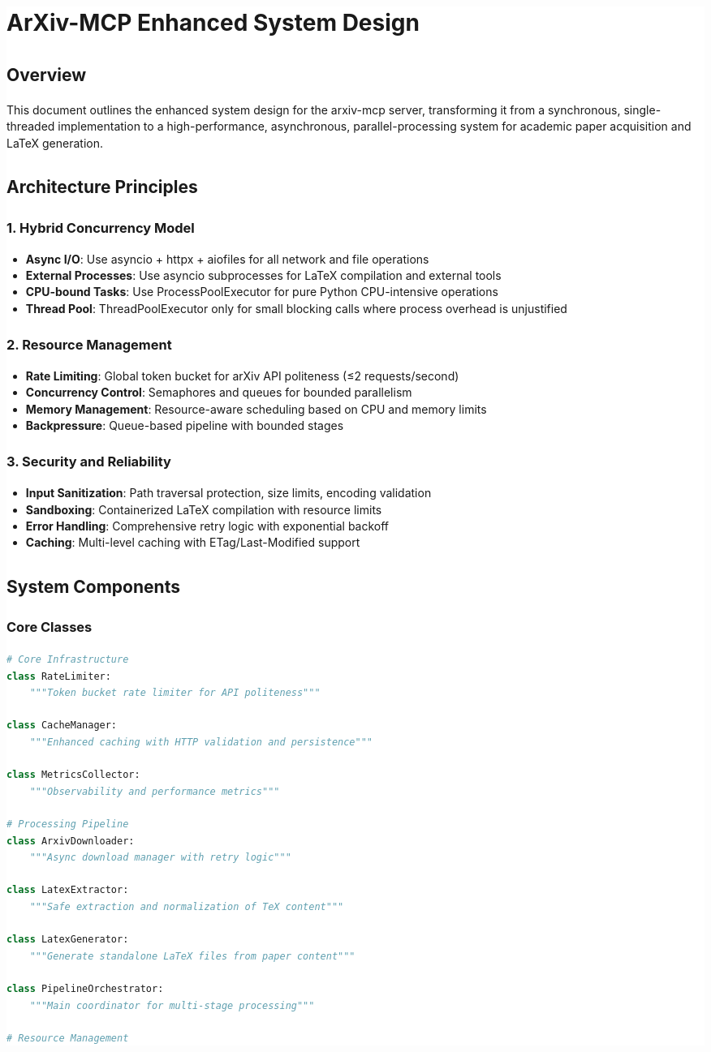 # ArXiv-MCP Enhanced System Design

## Overview

This document outlines the enhanced system design for the arxiv-mcp server, transforming it from a synchronous, single-threaded implementation to a high-performance, asynchronous, parallel-processing system for academic paper acquisition and LaTeX generation.

## Architecture Principles

### 1. Hybrid Concurrency Model

- **Async I/O**: Use asyncio + httpx + aiofiles for all network and file operations
- **External Processes**: Use asyncio subprocesses for LaTeX compilation and external tools
- **CPU-bound Tasks**: Use ProcessPoolExecutor for pure Python CPU-intensive operations
- **Thread Pool**: ThreadPoolExecutor only for small blocking calls where process overhead is unjustified

### 2. Resource Management

- **Rate Limiting**: Global token bucket for arXiv API politeness (≤2 requests/second)
- **Concurrency Control**: Semaphores and queues for bounded parallelism
- **Memory Management**: Resource-aware scheduling based on CPU and memory limits
- **Backpressure**: Queue-based pipeline with bounded stages

### 3. Security and Reliability

- **Input Sanitization**: Path traversal protection, size limits, encoding validation
- **Sandboxing**: Containerized LaTeX compilation with resource limits
- **Error Handling**: Comprehensive retry logic with exponential backoff
- **Caching**: Multi-level caching with ETag/Last-Modified support

## System Components

### Core Classes

```python
# Core Infrastructure
class RateLimiter:
    """Token bucket rate limiter for API politeness"""

class CacheManager:
    """Enhanced caching with HTTP validation and persistence"""

class MetricsCollector:
    """Observability and performance metrics"""

# Processing Pipeline
class ArxivDownloader:
    """Async download manager with retry logic"""

class LatexExtractor:
    """Safe extraction and normalization of TeX content"""

class LatexGenerator:
    """Generate standalone LaTeX files from paper content"""

class PipelineOrchestrator:
    """Main coordinator for multi-stage processing"""

# Resource Management
```